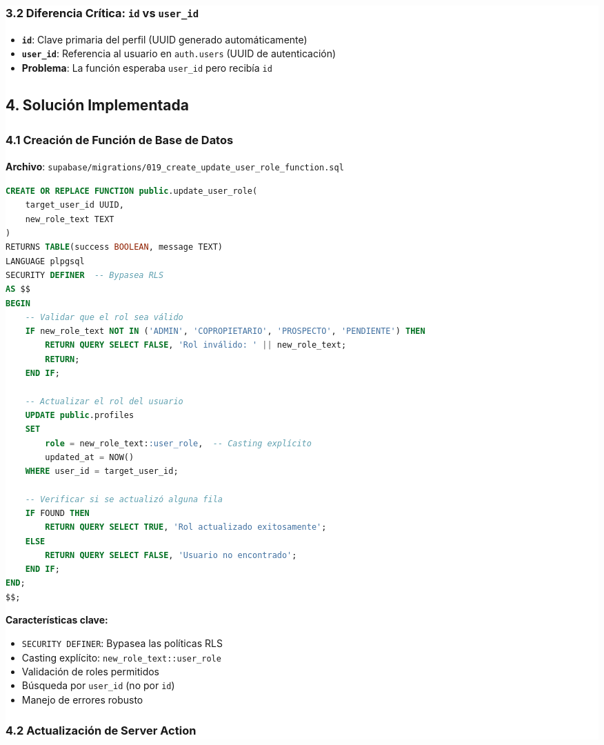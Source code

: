 ### 3.2 Diferencia Crítica: `id` vs `user_id`
- **`id`**: Clave primaria del perfil (UUID generado automáticamente)
- **`user_id`**: Referencia al usuario en `auth.users` (UUID de autenticación)
- **Problema**: La función esperaba `user_id` pero recibía `id`

## 4. Solución Implementada

### 4.1 Creación de Función de Base de Datos

**Archivo**: `supabase/migrations/019_create_update_user_role_function.sql`

```sql
CREATE OR REPLACE FUNCTION public.update_user_role(
    target_user_id UUID,
    new_role_text TEXT
)
RETURNS TABLE(success BOOLEAN, message TEXT)
LANGUAGE plpgsql
SECURITY DEFINER  -- Bypasea RLS
AS $$
BEGIN
    -- Validar que el rol sea válido
    IF new_role_text NOT IN ('ADMIN', 'COPROPIETARIO', 'PROSPECTO', 'PENDIENTE') THEN
        RETURN QUERY SELECT FALSE, 'Rol inválido: ' || new_role_text;
        RETURN;
    END IF;

    -- Actualizar el rol del usuario
    UPDATE public.profiles 
    SET 
        role = new_role_text::user_role,  -- Casting explícito
        updated_at = NOW()
    WHERE user_id = target_user_id;

    -- Verificar si se actualizó alguna fila
    IF FOUND THEN
        RETURN QUERY SELECT TRUE, 'Rol actualizado exitosamente';
    ELSE
        RETURN QUERY SELECT FALSE, 'Usuario no encontrado';
    END IF;
END;
$$;
```

**Características clave:**
- `SECURITY DEFINER`: Bypasea las políticas RLS
- Casting explícito: `new_role_text::user_role`
- Validación de roles permitidos
- Búsqueda por `user_id` (no por `id`)
- Manejo de errores robusto

### 4.2 Actualización de Server Action
